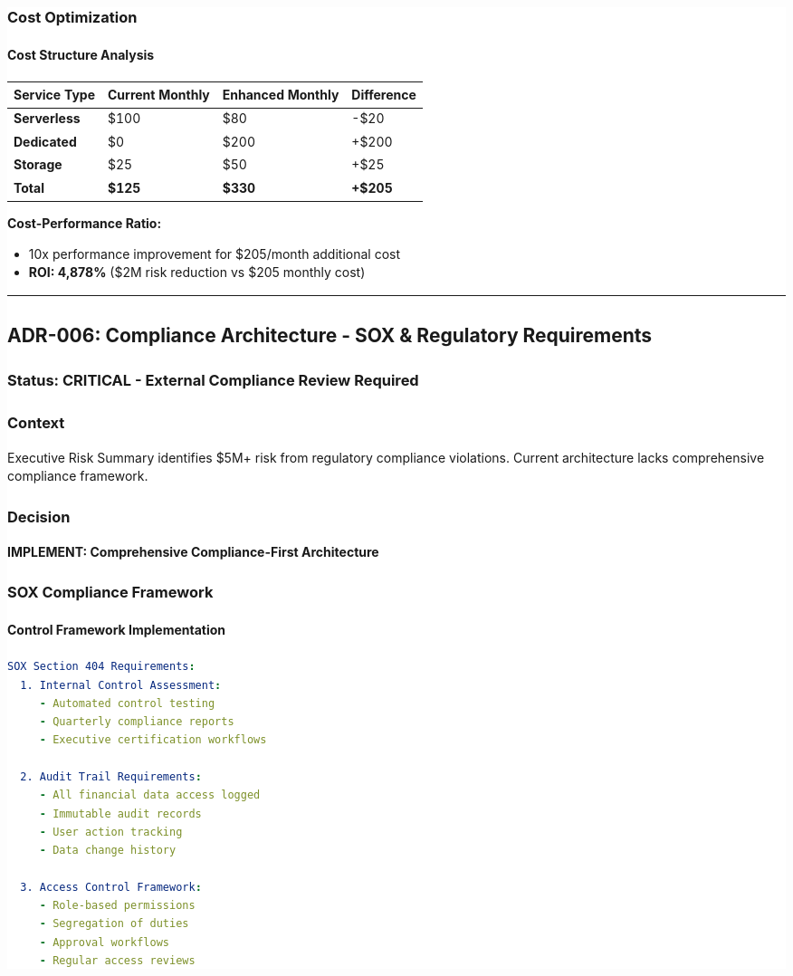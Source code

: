 ### Cost Optimization

#### Cost Structure Analysis
| Service Type | Current Monthly | Enhanced Monthly | Difference |
|-------------|-----------------|------------------|------------|
| **Serverless** | $100 | $80 | -$20 |
| **Dedicated** | $0 | $200 | +$200 |
| **Storage** | $25 | $50 | +$25 |
| **Total** | **$125** | **$330** | **+$205** |

**Cost-Performance Ratio:**
- 10x performance improvement for $205/month additional cost
- **ROI: 4,878%** ($2M risk reduction vs $205 monthly cost)

---

## ADR-006: Compliance Architecture - SOX & Regulatory Requirements

### Status: CRITICAL - External Compliance Review Required

### Context
Executive Risk Summary identifies $5M+ risk from regulatory compliance violations. Current architecture lacks comprehensive compliance framework.

### Decision
**IMPLEMENT: Comprehensive Compliance-First Architecture**

### SOX Compliance Framework

#### Control Framework Implementation
```yaml
SOX Section 404 Requirements:
  1. Internal Control Assessment:
     - Automated control testing
     - Quarterly compliance reports
     - Executive certification workflows
     
  2. Audit Trail Requirements:
     - All financial data access logged
     - Immutable audit records
     - User action tracking
     - Data change history
     
  3. Access Control Framework:
     - Role-based permissions
     - Segregation of duties
     - Approval workflows
     - Regular access reviews
```

